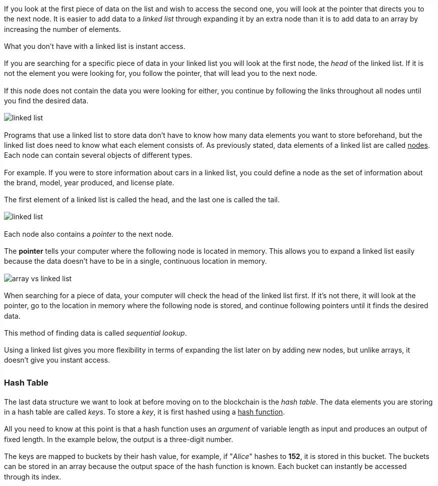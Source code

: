 If you look at the first piece of data on the list and wish to access the second one, you will look at the pointer that directs you to the next node. It is easier to add data to a _linked list_ through expanding it by an extra node than it is to add data to an array by increasing the number of elements. 

What you don’t have with a linked list is instant access.

If you are searching for a specific piece of data in your linked list you will look at the first node, the _head_ of the linked list. If it is not the element you were looking for, you follow the pointer, that will lead you to the next node. 

If this node does not contain the data you were looking for either, you continue by following the links throughout all nodes until you find the desired data.

![linked list](/img/blockchain-data-structure/linked-list-2.jpg)

Programs that use a linked list to store data don’t have to know how many data elements you want to store beforehand, but the linked list does need to know what each element consists of. As previously stated, data elements of a linked list are called [nodes](https://www.horizen.io/academy/nodes/). Each node can contain several objects of different types.

For example. If you were to store information about cars in a linked list, you could define a node as the set of information about the brand, model, year produced, and license plate.

The first element of a linked list is called the head, and the last one is called the tail.

![linked list](/img/blockchain-data-structure/linked-list.jpg)

Each node also contains a _pointer_ to the next node. 

The **pointer** tells your computer where the following node is located in memory. This allows you to expand a linked list easily because the data doesn’t have to be in a single, continuous location in memory.

![array vs linked list](/img/blockchain-data-structure/array-vs-linked-list.jpg)

When searching for a piece of data, your computer will check the head of the linked list first. If it’s not there, it will look at the pointer, go to the location in memory where the following node is stored, and continue following pointers until it finds the desired data. 

This method of finding data is called _sequential lookup_.

Using a linked list gives you more flexibility in terms of expanding the list later on by adding new nodes, but unlike arrays, it doesn’t give you instant access.

### Hash Table

The last data structure we want to look at before moving on to the blockchain is the _hash table_. The data elements you are storing in a hash table are called _keys_. To store a _key_, it is first hashed using a [hash function](https://www.horizen.io/academy/hash-functions/). 

All you need to know at this point is that a hash function uses an _argument_ of variable length as input and produces an output of fixed length. In the example below, the output is a three-digit number.

The keys are mapped to buckets by their hash value, for example, if "_Alice_" hashes to **152**, it is stored in this bucket. The buckets can be stored in an array because the output space of the hash function is known. Each bucket can instantly be accessed through its index.

